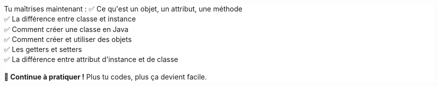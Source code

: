 Tu maîtrises maintenant :
✅ Ce qu'est un objet, un attribut, une méthode  
✅ La différence entre classe et instance  
✅ Comment créer une classe en Java  
✅ Comment créer et utiliser des objets  
✅ Les getters et setters  
✅ La différence entre attribut d'instance et de classe  

**💪 Continue à pratiquer !** Plus tu codes, plus ça devient facile.